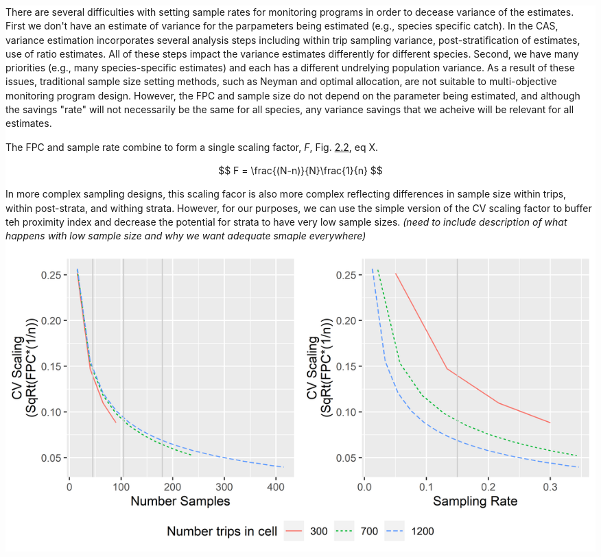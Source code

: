 There are several difficulties with setting sample rates for monitoring
programs in order to decease variance of the estimates. First we
don't have an estimate of variance for the parpameters being estimated (e.g.,
species specific catch). In the CAS, variance estimation incorporates several
analysis steps including within trip sampling variance, post-stratification of
estimates, use of ratio estimates. All of these steps impact the variance
estimates differently for different species. Second, we have many
priorities (e.g., many species-specific estimates) and each has a different
undrelying population variance. As a result of these issues, traditional sample
size setting methods, such as Neyman and optimal allocation, are not suitable to
multi-objective monitoring program design. However, the FPC and sample size do
not depend on the parameter being estimated, and although the savings "rate" will not
necessarily be the same for all species, any variance savings that we
acheive will be relevant for all estimates. 

The FPC and sample rate combine to form a single scaling factor, *F*, Fig.
<a href="#fig:gg-totl-scaling-plt">2.2</a>, eq X. 

$$
F = \frac{(N-n)}{N}\frac{1}{n}
$$

In more complex sampling designs, this
scaling facor is also more complex reflecting differences in sample size within
trips, within post-strata, and withing strata. However, for our purposes, we can
use the simple version of the CV scaling factor to buffer teh proximity index
and decrease the potential for strata to have very low sample sizes. *(need to
include description of what happens with low sample size and why we want
adequate smaple everywhere)*

![Figure 2.2: something](images/gg-totl-scaling-plt-1.png)
